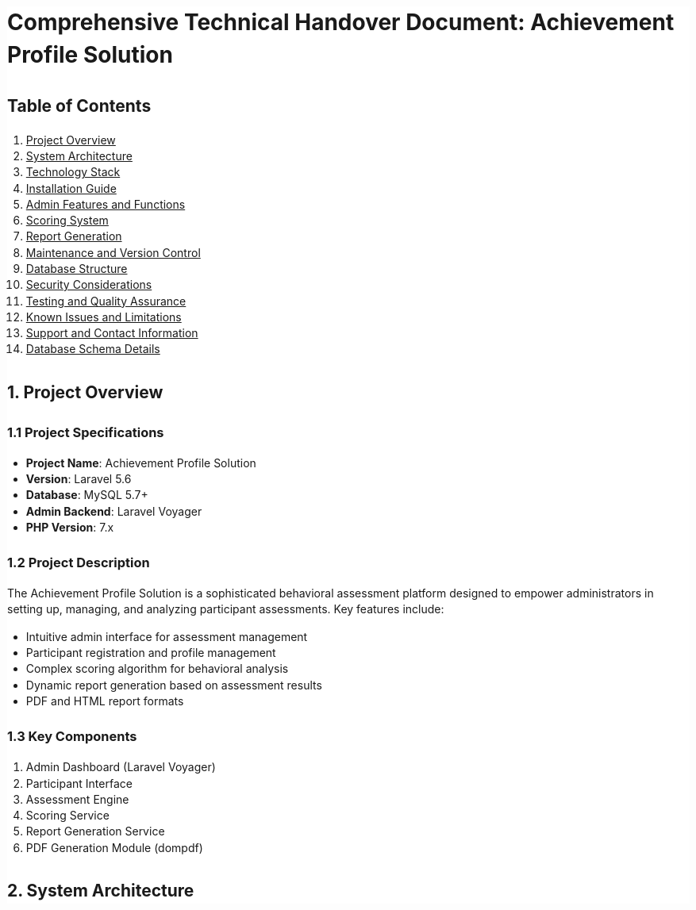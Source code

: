 # Comprehensive Technical Handover Document: Achievement Profile Solution

## Table of Contents
1. [Project Overview](#1-project-overview)
2. [System Architecture](#2-system-architecture)
3. [Technology Stack](#3-technology-stack)
4. [Installation Guide](#4-installation-guide)
5. [Admin Features and Functions](#5-admin-features-and-functions)
6. [Scoring System](#6-scoring-system)
7. [Report Generation](#7-report-generation)
8. [Maintenance and Version Control](#8-maintenance-and-version-control)
9. [Database Structure](#9-database-structure)
10. [Security Considerations](#10-security-considerations)
11. [Testing and Quality Assurance](#11-testing-and-quality-assurance)
12. [Known Issues and Limitations](#12-known-issues-and-limitations)
13. [Support and Contact Information](#13-support-and-contact-information)
14. [Database Schema Details](#14-database-schema-details)

## 1. Project Overview

### 1.1 Project Specifications
- **Project Name**: Achievement Profile Solution
- **Version**: Laravel 5.6
- **Database**: MySQL 5.7+
- **Admin Backend**: Laravel Voyager
- **PHP Version**: 7.x

### 1.2 Project Description
The Achievement Profile Solution is a sophisticated behavioral assessment platform designed to empower administrators in setting up, managing, and analyzing participant assessments. Key features include:

- Intuitive admin interface for assessment management
- Participant registration and profile management
- Complex scoring algorithm for behavioral analysis
- Dynamic report generation based on assessment results
- PDF and HTML report formats

### 1.3 Key Components
1. Admin Dashboard (Laravel Voyager)
2. Participant Interface
3. Assessment Engine
4. Scoring Service
5. Report Generation Service
6. PDF Generation Module (dompdf)

## 2. System Architecture

